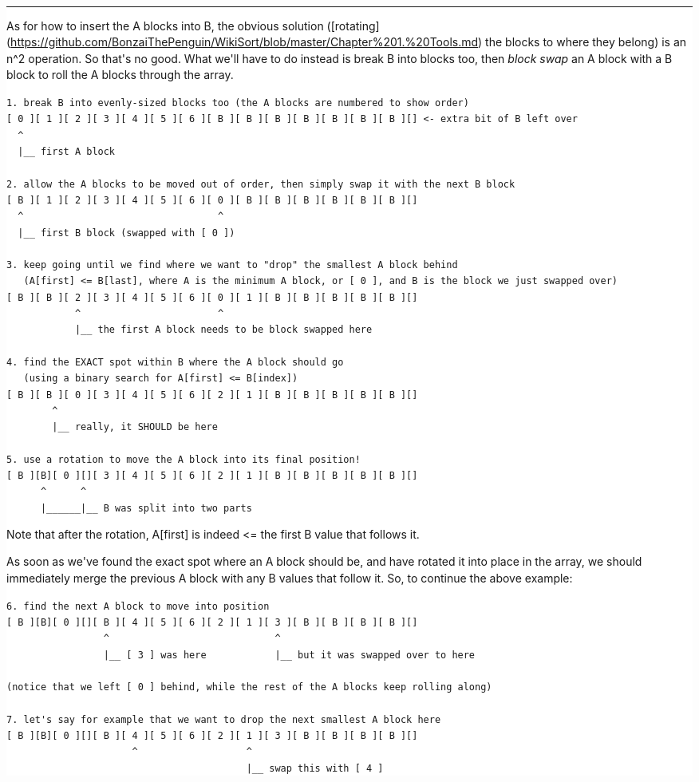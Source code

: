 * * *

As for how to insert the A blocks into B, the obvious solution ([rotating]
(https://github.com/BonzaiThePenguin/WikiSort/blob/master/Chapter%201.%20Tools.md)
the blocks to where they belong) is an n^2 operation. So that's no good.
What we'll have to do instead is break B into blocks too, then *block swap*
an A block with a B block to roll the A blocks through the array.

    1. break B into evenly-sized blocks too (the A blocks are numbered to show order)
    [ 0 ][ 1 ][ 2 ][ 3 ][ 4 ][ 5 ][ 6 ][ B ][ B ][ B ][ B ][ B ][ B ][ B ][] <- extra bit of B left over
      ^
      |__ first A block

    2. allow the A blocks to be moved out of order, then simply swap it with the next B block
    [ B ][ 1 ][ 2 ][ 3 ][ 4 ][ 5 ][ 6 ][ 0 ][ B ][ B ][ B ][ B ][ B ][ B ][]
      ^                                  ^
      |__ first B block (swapped with [ 0 ])

    3. keep going until we find where we want to "drop" the smallest A block behind
       (A[first] <= B[last], where A is the minimum A block, or [ 0 ], and B is the block we just swapped over)
    [ B ][ B ][ 2 ][ 3 ][ 4 ][ 5 ][ 6 ][ 0 ][ 1 ][ B ][ B ][ B ][ B ][ B ][]
                ^                        ^
                |__ the first A block needs to be block swapped here

    4. find the EXACT spot within B where the A block should go
       (using a binary search for A[first] <= B[index])
    [ B ][ B ][ 0 ][ 3 ][ 4 ][ 5 ][ 6 ][ 2 ][ 1 ][ B ][ B ][ B ][ B ][ B ][]
            ^
            |__ really, it SHOULD be here

    5. use a rotation to move the A block into its final position!
    [ B ][B][ 0 ][][ 3 ][ 4 ][ 5 ][ 6 ][ 2 ][ 1 ][ B ][ B ][ B ][ B ][ B ][]
          ^      ^
          |______|__ B was split into two parts

Note that after the rotation, A[first] is indeed <= the first B value that follows it.

As soon as we've found the exact spot where an A block should be, and have
rotated it into place in the array, we should immediately merge the previous
A block with any B values that follow it. So, to continue the above example:

    6. find the next A block to move into position
    [ B ][B][ 0 ][][ B ][ 4 ][ 5 ][ 6 ][ 2 ][ 1 ][ 3 ][ B ][ B ][ B ][ B ][]
                     ^                             ^
                     |__ [ 3 ] was here            |__ but it was swapped over to here

    (notice that we left [ 0 ] behind, while the rest of the A blocks keep rolling along)

    7. let's say for example that we want to drop the next smallest A block here
    [ B ][B][ 0 ][][ B ][ 4 ][ 5 ][ 6 ][ 2 ][ 1 ][ 3 ][ B ][ B ][ B ][ B ][]
                          ^                   ^
                                              |__ swap this with [ 4 ]
